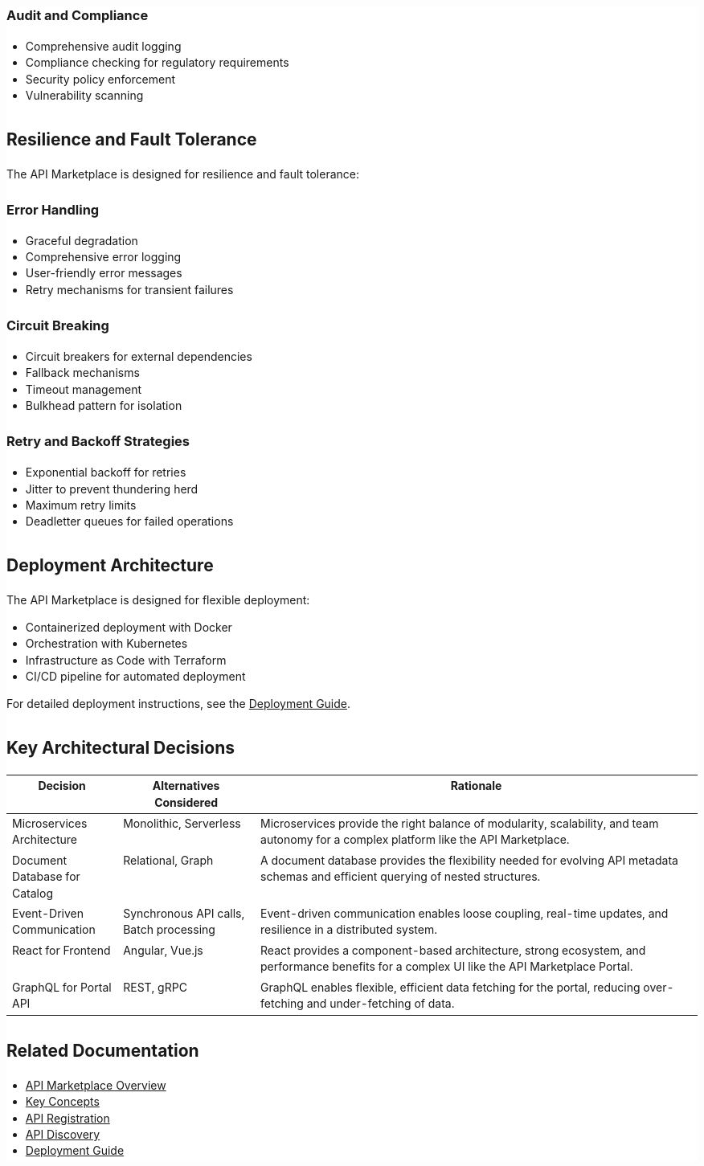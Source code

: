 ### Audit and Compliance

- Comprehensive audit logging
- Compliance checking for regulatory requirements
- Security policy enforcement
- Vulnerability scanning

## Resilience and Fault Tolerance

The API Marketplace is designed for resilience and fault tolerance:

### Error Handling

- Graceful degradation
- Comprehensive error logging
- User-friendly error messages
- Retry mechanisms for transient failures

### Circuit Breaking

- Circuit breakers for external dependencies
- Fallback mechanisms
- Timeout management
- Bulkhead pattern for isolation

### Retry and Backoff Strategies

- Exponential backoff for retries
- Jitter to prevent thundering herd
- Maximum retry limits
- Deadletter queues for failed operations

## Deployment Architecture

The API Marketplace is designed for flexible deployment:

- Containerized deployment with Docker
- Orchestration with Kubernetes
- Infrastructure as Code with Terraform
- CI/CD pipeline for automated deployment

For detailed deployment instructions, see the [Deployment Guide](../05-operations/deployment.md).

## Key Architectural Decisions

| Decision | Alternatives Considered | Rationale |
|----------|-------------------------|------------|
| Microservices Architecture | Monolithic, Serverless | Microservices provide the right balance of modularity, scalability, and team autonomy for a complex platform like the API Marketplace. |
| Document Database for Catalog | Relational, Graph | A document database provides the flexibility needed for evolving API metadata schemas and efficient querying of nested structures. |
| Event-Driven Communication | Synchronous API calls, Batch processing | Event-driven communication enables loose coupling, real-time updates, and resilience in a distributed system. |
| React for Frontend | Angular, Vue.js | React provides a component-based architecture, strong ecosystem, and performance benefits for a complex UI like the API Marketplace Portal. |
| GraphQL for Portal API | REST, gRPC | GraphQL enables flexible, efficient data fetching for the portal, reducing over-fetching and under-fetching of data. |

## Related Documentation

- [API Marketplace Overview](./overview.md)
- [Key Concepts](./key-concepts.md)
- [API Registration](../02-core-functionality/api-registration.md)
- [API Discovery](../02-core-functionality/api-discovery.md)
- [Deployment Guide](../05-operations/deployment.md)
